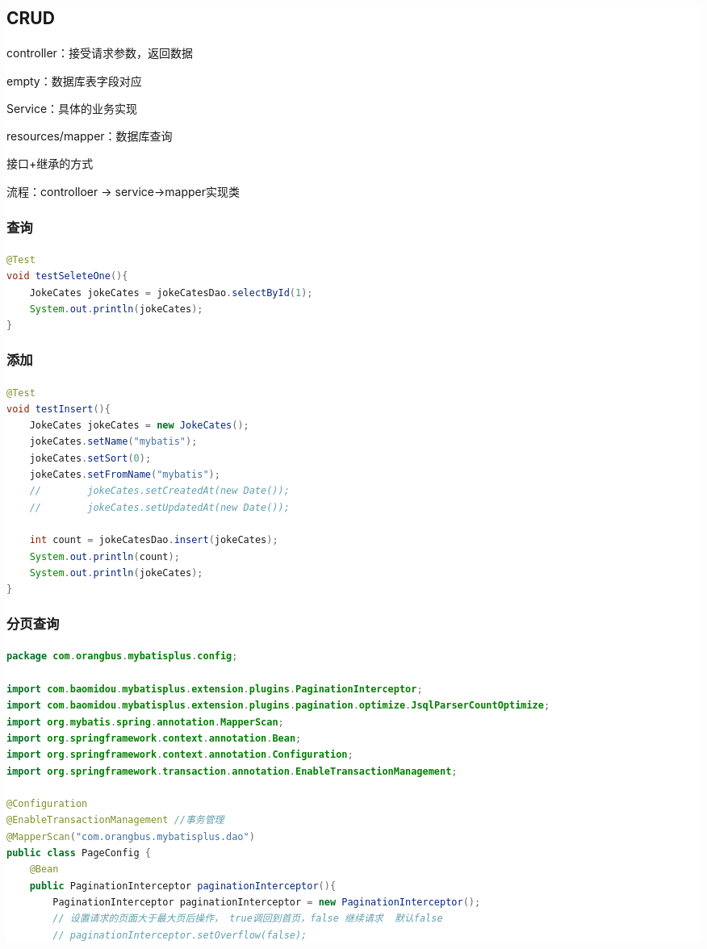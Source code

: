 

## CRUD

controller：接受请求参数，返回数据

empty：数据库表字段对应

Service：具体的业务实现

resources/mapper：数据库查询

接口+继承的方式

流程：controlloer -> service->mapper实现类

### 查询

```java
@Test
void testSeleteOne(){
    JokeCates jokeCates = jokeCatesDao.selectById(1);
    System.out.println(jokeCates);
}
```



### 添加

```java
@Test
void testInsert(){
    JokeCates jokeCates = new JokeCates();
    jokeCates.setName("mybatis");
    jokeCates.setSort(0);
    jokeCates.setFromName("mybatis");
    //        jokeCates.setCreatedAt(new Date());
    //        jokeCates.setUpdatedAt(new Date());

    int count = jokeCatesDao.insert(jokeCates);
    System.out.println(count);
    System.out.println(jokeCates);
}
```



### 分页查询

```java
package com.orangbus.mybatisplus.config;

import com.baomidou.mybatisplus.extension.plugins.PaginationInterceptor;
import com.baomidou.mybatisplus.extension.plugins.pagination.optimize.JsqlParserCountOptimize;
import org.mybatis.spring.annotation.MapperScan;
import org.springframework.context.annotation.Bean;
import org.springframework.context.annotation.Configuration;
import org.springframework.transaction.annotation.EnableTransactionManagement;

@Configuration
@EnableTransactionManagement //事务管理
@MapperScan("com.orangbus.mybatisplus.dao")
public class PageConfig {
    @Bean
    public PaginationInterceptor paginationInterceptor(){
        PaginationInterceptor paginationInterceptor = new PaginationInterceptor();
        // 设置请求的页面大于最大页后操作， true调回到首页，false 继续请求  默认false
        // paginationInterceptor.setOverflow(false);
```